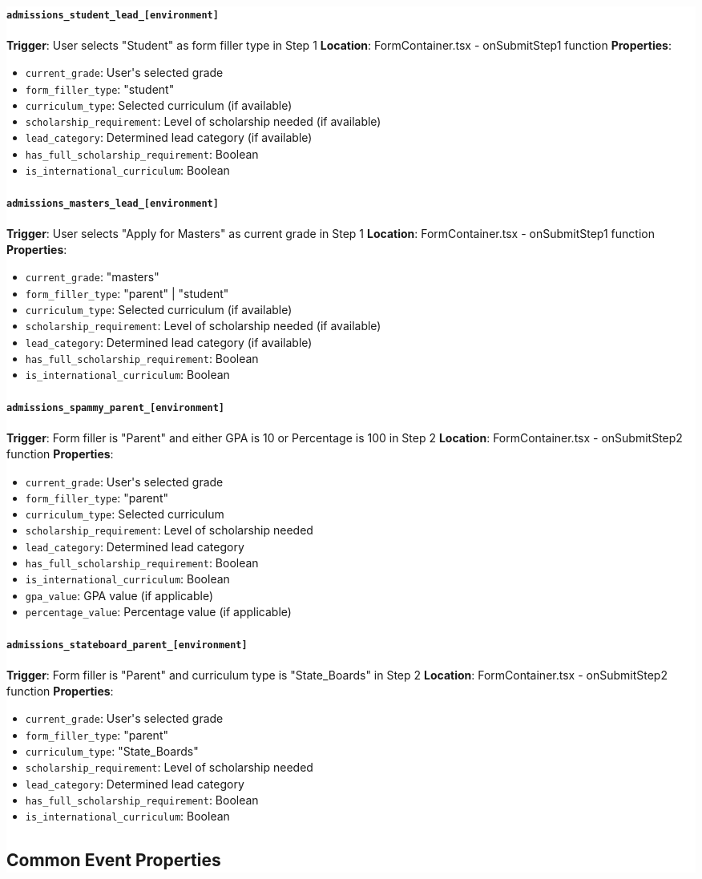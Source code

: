 #### `admissions_student_lead_[environment]`
**Trigger**: User selects "Student" as form filler type in Step 1
**Location**: FormContainer.tsx - onSubmitStep1 function
**Properties**:
- `current_grade`: User's selected grade
- `form_filler_type`: "student"
- `curriculum_type`: Selected curriculum (if available)
- `scholarship_requirement`: Level of scholarship needed (if available)
- `lead_category`: Determined lead category (if available)
- `has_full_scholarship_requirement`: Boolean
- `is_international_curriculum`: Boolean

#### `admissions_masters_lead_[environment]`
**Trigger**: User selects "Apply for Masters" as current grade in Step 1
**Location**: FormContainer.tsx - onSubmitStep1 function
**Properties**:
- `current_grade`: "masters"
- `form_filler_type`: "parent" | "student"
- `curriculum_type`: Selected curriculum (if available)
- `scholarship_requirement`: Level of scholarship needed (if available)
- `lead_category`: Determined lead category (if available)
- `has_full_scholarship_requirement`: Boolean
- `is_international_curriculum`: Boolean

#### `admissions_spammy_parent_[environment]`
**Trigger**: Form filler is "Parent" and either GPA is 10 or Percentage is 100 in Step 2
**Location**: FormContainer.tsx - onSubmitStep2 function
**Properties**:
- `current_grade`: User's selected grade
- `form_filler_type`: "parent"
- `curriculum_type`: Selected curriculum
- `scholarship_requirement`: Level of scholarship needed
- `lead_category`: Determined lead category
- `has_full_scholarship_requirement`: Boolean
- `is_international_curriculum`: Boolean
- `gpa_value`: GPA value (if applicable)
- `percentage_value`: Percentage value (if applicable)

#### `admissions_stateboard_parent_[environment]`
**Trigger**: Form filler is "Parent" and curriculum type is "State_Boards" in Step 2
**Location**: FormContainer.tsx - onSubmitStep2 function
**Properties**:
- `current_grade`: User's selected grade
- `form_filler_type`: "parent"
- `curriculum_type`: "State_Boards"
- `scholarship_requirement`: Level of scholarship needed
- `lead_category`: Determined lead category
- `has_full_scholarship_requirement`: Boolean
- `is_international_curriculum`: Boolean

## Common Event Properties
